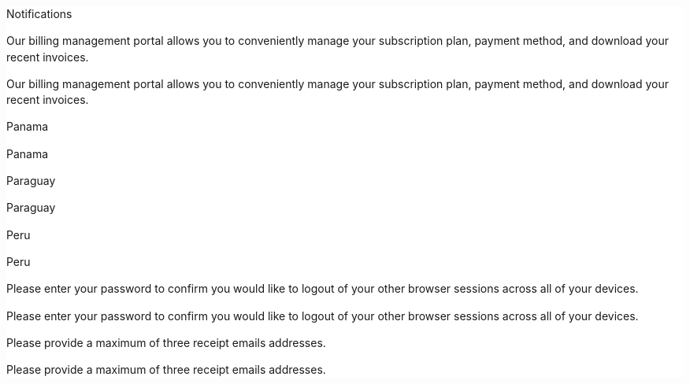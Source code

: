 </td><td width="50%">

Notifications

</td></tr>
<tr><td width="50%">

Our billing management portal allows you to conveniently manage your subscription plan, payment method, and download your recent invoices.

</td><td width="50%">

Our billing management portal allows you to conveniently manage your subscription plan, payment method, and download your recent invoices.

</td></tr>
<tr><td width="50%">

Panama

</td><td width="50%">

Panama

</td></tr>
<tr><td width="50%">

Paraguay

</td><td width="50%">

Paraguay

</td></tr>
<tr><td width="50%">

Peru

</td><td width="50%">

Peru

</td></tr>
<tr><td width="50%">

Please enter your password to confirm you would like to logout of your other browser sessions across all of your devices.

</td><td width="50%">

Please enter your password to confirm you would like to logout of your other browser sessions across all of your devices.

</td></tr>
<tr><td width="50%">

Please provide a maximum of three receipt emails addresses.

</td><td width="50%">

Please provide a maximum of three receipt emails addresses.

</td></tr>
<tr><td width="50%">
